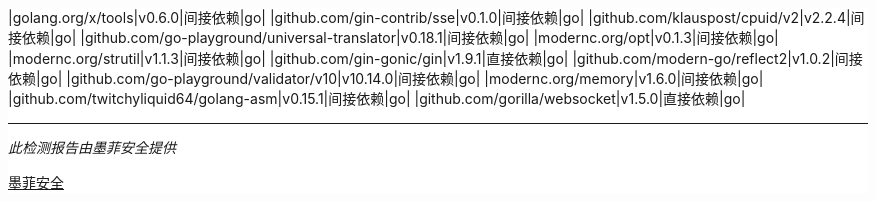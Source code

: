 |golang.org/x/tools|v0.6.0|间接依赖|go|
|github.com/gin-contrib/sse|v0.1.0|间接依赖|go|
|github.com/klauspost/cpuid/v2|v2.2.4|间接依赖|go|
|github.com/go-playground/universal-translator|v0.18.1|间接依赖|go|
|modernc.org/opt|v0.1.3|间接依赖|go|
|modernc.org/strutil|v1.1.3|间接依赖|go|
|github.com/gin-gonic/gin|v1.9.1|直接依赖|go|
|github.com/modern-go/reflect2|v1.0.2|间接依赖|go|
|github.com/go-playground/validator/v10|v10.14.0|间接依赖|go|
|modernc.org/memory|v1.6.0|间接依赖|go|
|github.com/twitchyliquid64/golang-asm|v0.15.1|间接依赖|go|
|github.com/gorilla/websocket|v1.5.0|直接依赖|go|


------

*此检测报告由墨菲安全提供*

[墨菲安全](www.murphysec.com)